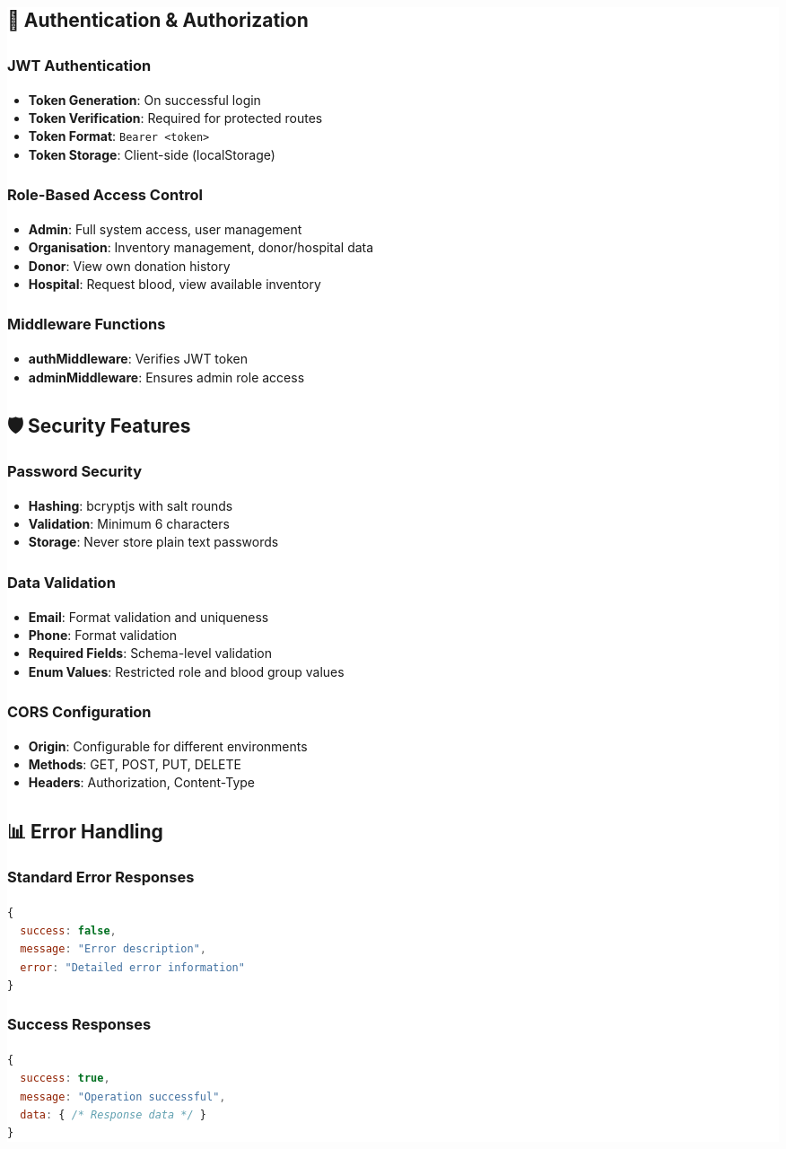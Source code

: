 ## 🔐 Authentication & Authorization

### JWT Authentication
- **Token Generation**: On successful login
- **Token Verification**: Required for protected routes
- **Token Format**: `Bearer <token>`
- **Token Storage**: Client-side (localStorage)

### Role-Based Access Control
- **Admin**: Full system access, user management
- **Organisation**: Inventory management, donor/hospital data
- **Donor**: View own donation history
- **Hospital**: Request blood, view available inventory

### Middleware Functions
- **authMiddleware**: Verifies JWT token
- **adminMiddleware**: Ensures admin role access

## 🛡️ Security Features

### Password Security
- **Hashing**: bcryptjs with salt rounds
- **Validation**: Minimum 6 characters
- **Storage**: Never store plain text passwords

### Data Validation
- **Email**: Format validation and uniqueness
- **Phone**: Format validation
- **Required Fields**: Schema-level validation
- **Enum Values**: Restricted role and blood group values

### CORS Configuration
- **Origin**: Configurable for different environments
- **Methods**: GET, POST, PUT, DELETE
- **Headers**: Authorization, Content-Type

## 📊 Error Handling

### Standard Error Responses
```javascript
{
  success: false,
  message: "Error description",
  error: "Detailed error information"
}
```

### Success Responses
```javascript
{
  success: true,
  message: "Operation successful",
  data: { /* Response data */ }
}
```
